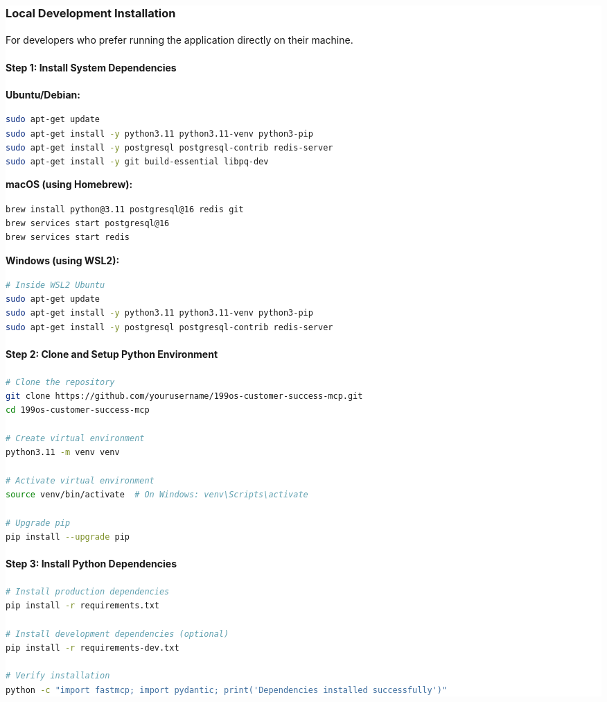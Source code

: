 ### Local Development Installation

For developers who prefer running the application directly on their machine.

#### Step 1: Install System Dependencies

**Ubuntu/Debian:**
```bash
sudo apt-get update
sudo apt-get install -y python3.11 python3.11-venv python3-pip
sudo apt-get install -y postgresql postgresql-contrib redis-server
sudo apt-get install -y git build-essential libpq-dev
```

**macOS (using Homebrew):**
```bash
brew install python@3.11 postgresql@16 redis git
brew services start postgresql@16
brew services start redis
```

**Windows (using WSL2):**
```bash
# Inside WSL2 Ubuntu
sudo apt-get update
sudo apt-get install -y python3.11 python3.11-venv python3-pip
sudo apt-get install -y postgresql postgresql-contrib redis-server
```

#### Step 2: Clone and Setup Python Environment

```bash
# Clone the repository
git clone https://github.com/yourusername/199os-customer-success-mcp.git
cd 199os-customer-success-mcp

# Create virtual environment
python3.11 -m venv venv

# Activate virtual environment
source venv/bin/activate  # On Windows: venv\Scripts\activate

# Upgrade pip
pip install --upgrade pip
```

#### Step 3: Install Python Dependencies

```bash
# Install production dependencies
pip install -r requirements.txt

# Install development dependencies (optional)
pip install -r requirements-dev.txt

# Verify installation
python -c "import fastmcp; import pydantic; print('Dependencies installed successfully')"
```
